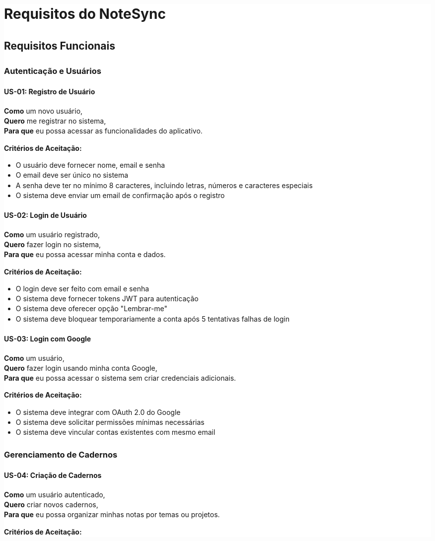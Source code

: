 # Requisitos do NoteSync

## Requisitos Funcionais

### Autenticação e Usuários

#### US-01: Registro de Usuário

**Como** um novo usuário,  
**Quero** me registrar no sistema,  
**Para que** eu possa acessar as funcionalidades do aplicativo.

**Critérios de Aceitação:**

- O usuário deve fornecer nome, email e senha
- O email deve ser único no sistema
- A senha deve ter no mínimo 8 caracteres, incluindo letras, números e caracteres especiais
- O sistema deve enviar um email de confirmação após o registro

#### US-02: Login de Usuário

**Como** um usuário registrado,  
**Quero** fazer login no sistema,  
**Para que** eu possa acessar minha conta e dados.

**Critérios de Aceitação:**

- O login deve ser feito com email e senha
- O sistema deve fornecer tokens JWT para autenticação
- O sistema deve oferecer opção "Lembrar-me"
- O sistema deve bloquear temporariamente a conta após 5 tentativas falhas de login

#### US-03: Login com Google

**Como** um usuário,  
**Quero** fazer login usando minha conta Google,  
**Para que** eu possa acessar o sistema sem criar credenciais adicionais.

**Critérios de Aceitação:**

- O sistema deve integrar com OAuth 2.0 do Google
- O sistema deve solicitar permissões mínimas necessárias
- O sistema deve vincular contas existentes com mesmo email

### Gerenciamento de Cadernos

#### US-04: Criação de Cadernos

**Como** um usuário autenticado,  
**Quero** criar novos cadernos,  
**Para que** eu possa organizar minhas notas por temas ou projetos.

**Critérios de Aceitação:**
